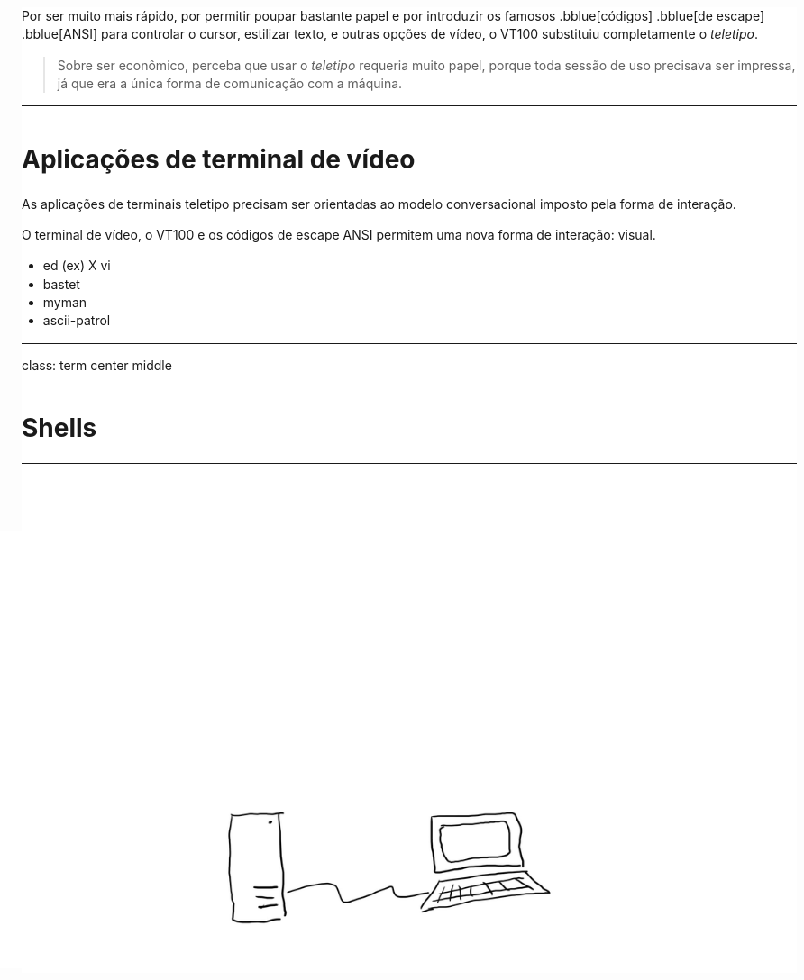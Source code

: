 Por ser muito mais rápido, por permitir poupar bastante papel e
por introduzir os famosos .bblue[códigos] .bblue[de escape]
.bblue[ANSI] para controlar o cursor, estilizar texto, e outras
opções de vídeo, o VT100 substituiu completamente o _teletipo_.

> Sobre ser econômico, perceba que usar o _teletipo_ requeria
> muito papel, porque toda sessão de uso precisava ser
> impressa, já que era a única forma de comunicação com a máquina.

---
# Aplicações de terminal de vídeo

As aplicações de terminais teletipo precisam ser orientadas
ao modelo conversacional imposto pela forma de interação.

O terminal de vídeo, o VT100 e os códigos de escape ANSI permitem
uma nova forma de interação: visual.

- ed (ex) X vi
- bastet
- myman
- ascii-patrol


---
class: term center middle

# Shells

---
<img src="imagens/terminais-1.jpg" width="120%" style="margin-left: -90px; margin-top: 60px;">
